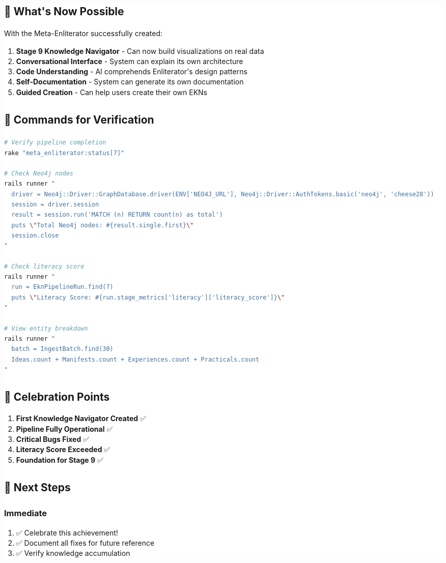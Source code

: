 ## 🔮 What's Now Possible

With the Meta-Enliterator successfully created:

1. **Stage 9 Knowledge Navigator** - Can now build visualizations on real data
2. **Conversational Interface** - System can explain its own architecture
3. **Code Understanding** - AI comprehends Enliterator's design patterns
4. **Self-Documentation** - System can generate its own documentation
5. **Guided Creation** - Can help users create their own EKNs

## 📝 Commands for Verification

```bash
# Verify pipeline completion
rake "meta_enliterator:status[7]"

# Check Neo4j nodes
rails runner "
  driver = Neo4j::Driver::GraphDatabase.driver(ENV['NEO4J_URL'], Neo4j::Driver::AuthTokens.basic('neo4j', 'cheese28'))
  session = driver.session
  result = session.run('MATCH (n) RETURN count(n) as total')
  puts \"Total Neo4j nodes: #{result.single.first}\"
  session.close
"

# Check literacy score
rails runner "
  run = EknPipelineRun.find(7)
  puts \"Literacy Score: #{run.stage_metrics['literacy']['literacy_score']}\"
"

# View entity breakdown
rails runner "
  batch = IngestBatch.find(30)
  Ideas.count + Manifests.count + Experiences.count + Practicals.count
"
```

## 🎊 Celebration Points

1. **First Knowledge Navigator Created** ✅
2. **Pipeline Fully Operational** ✅
3. **Critical Bugs Fixed** ✅
4. **Literacy Score Exceeded** ✅
5. **Foundation for Stage 9** ✅

## 🚦 Next Steps

### Immediate
1. ✅ Celebrate this achievement!
2. ✅ Document all fixes for future reference
3. ✅ Verify knowledge accumulation
